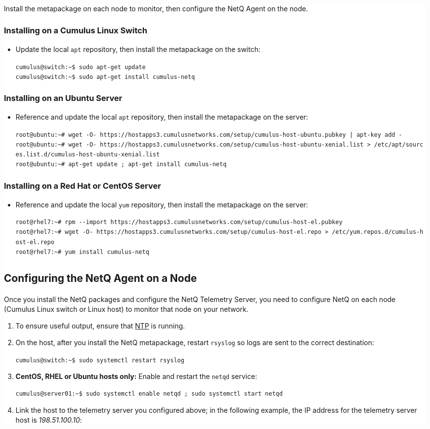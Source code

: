 Install the metapackage on each node to monitor, then configure the NetQ
Agent on the node.

### Installing on a Cumulus Linux Switch

  - Update the local `apt` repository, then install the metapackage on
    the switch:

        cumulus@switch:~$ sudo apt-get update
        cumulus@switch:~$ sudo apt-get install cumulus-netq

### Installing on an Ubuntu Server

  - Reference and update the local `apt` repository, then install the
    metapackage on the server:

        root@ubuntu:~# wget -O- https://hostapps3.cumulusnetworks.com/setup/cumulus-host-ubuntu.pubkey | apt-key add -
        root@ubuntu:~# wget -O- https://hostapps3.cumulusnetworks.com/setup/cumulus-host-ubuntu-xenial.list > /etc/apt/sources.list.d/cumulus-host-ubuntu-xenial.list
        root@ubuntu:~# apt-get update ; apt-get install cumulus-netq

### Installing on a Red Hat or CentOS Server

  - Reference and update the local `yum` repository, then install the
    metapackage on the server:

        root@rhel7:~# rpm --import https://hostapps3.cumulusnetworks.com/setup/cumulus-host-el.pubkey
        root@rhel7:~# wget -O- https://hostapps3.cumulusnetworks.com/setup/cumulus-host-el.repo > /etc/yum.repos.d/cumulus-host-el.repo
        root@rhel7:~# yum install cumulus-netq

## Configuring the NetQ Agent on a Node

Once you install the NetQ packages and configure the NetQ Telemetry
Server, you need to configure NetQ on each node (Cumulus Linux switch or
Linux host) to monitor that node on your network.

1.  To ensure useful output, ensure that
    [NTP](https://docs.cumulusnetworks.com/display/CL31/Setting+Date+and+Time)
    is running.

2.  On the host, after you install the NetQ metapackage, restart
    `rsyslog` so logs are sent to the correct destination:

        cumulus@switch:~$ sudo systemctl restart rsyslog

3.  **CentOS, RHEL or Ubuntu hosts only:** Enable and restart the
    `netqd` service:

        cumulus@server01:~$ sudo systemctl enable netqd ; sudo systemctl start netqd

4.  Link the host to the telemetry server you configured above; in the
    following example, the IP address for the telemetry server host is
    *198.51.100.10*:
